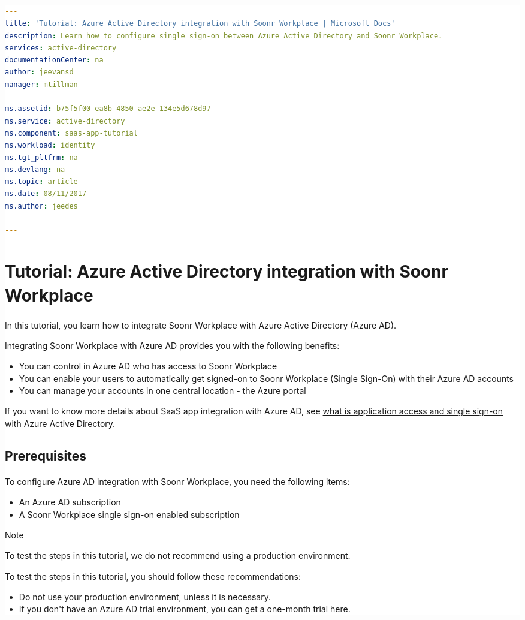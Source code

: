 ```yaml
---
title: 'Tutorial: Azure Active Directory integration with Soonr Workplace | Microsoft Docs'
description: Learn how to configure single sign-on between Azure Active Directory and Soonr Workplace.
services: active-directory
documentationCenter: na
author: jeevansd
manager: mtillman

ms.assetid: b75f5f00-ea8b-4850-ae2e-134e5d678d97
ms.service: active-directory
ms.component: saas-app-tutorial
ms.workload: identity
ms.tgt_pltfrm: na
ms.devlang: na
ms.topic: article
ms.date: 08/11/2017
ms.author: jeedes

---
```

# Tutorial: Azure Active Directory integration with Soonr Workplace

In this tutorial, you learn how to integrate Soonr Workplace with Azure Active Directory (Azure AD).

Integrating Soonr Workplace with Azure AD provides you with the following benefits:

- You can control in Azure AD who has access to Soonr Workplace
- You can enable your users to automatically get signed-on to Soonr Workplace (Single Sign-On) with their Azure AD accounts
- You can manage your accounts in one central location - the Azure portal

If you want to know more details about SaaS app integration with Azure AD, see [what is application access and single sign-on with Azure Active Directory](../manage-apps/what-is-single-sign-on.md).

## Prerequisites

To configure Azure AD integration with Soonr Workplace, you need the following items:

- An Azure AD subscription
- A Soonr Workplace single sign-on enabled subscription

> [!NOTE]
> To test the steps in this tutorial, we do not recommend using a production environment.

To test the steps in this tutorial, you should follow these recommendations:

- Do not use your production environment, unless it is necessary.
- If you don't have an Azure AD trial environment, you can get a one-month trial [here](https://azure.microsoft.com/pricing/free-trial/).


[1]: ./media/soonr-tutorial/tutorial_general_01.png
[2]: ./media/soonr-tutorial/tutorial_general_02.png
[3]: ./media/soonr-tutorial/tutorial_general_03.png
[4]: ./media/soonr-tutorial/tutorial_general_04.png
[100]: ./media/soonr-tutorial/tutorial_general_100.png
[200]: ./media/soonr-tutorial/tutorial_general_200.png
[201]: ./media/soonr-tutorial/tutorial_general_201.png
[202]: ./media/soonr-tutorial/tutorial_general_202.png
[203]: ./media/soonr-tutorial/tutorial_general_203.png